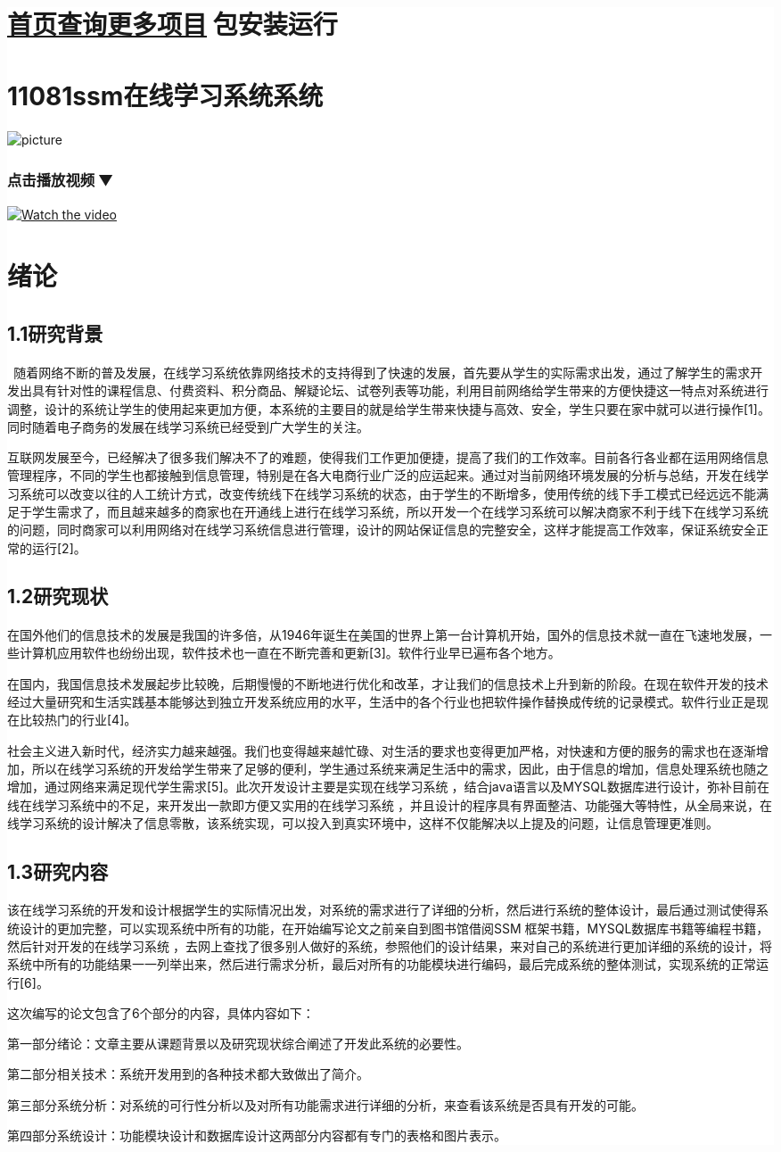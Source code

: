 # [首页查询更多项目](https://github.com/GraduationProject-ssm) 包安装运行


# 11081ssm在线学习系统系统

![picture](https://raw.githubusercontent.com/GraduationProject-springboot/.github/main/img/wx.png)

### 点击播放视频 ▼
[![Watch the video](https://i.sstatic.net/Vp2cE.png)](https://www.bilibili.com/video/BV1Kp48e9EtU?p=123)


# 绪论
## 1.1研究背景
` `随着网络不断的普及发展，在线学习系统依靠网络技术的支持得到了快速的发展，首先要从学生的实际需求出发，通过了解学生的需求开发出具有针对性的课程信息、付费资料、积分商品、解疑论坛、试卷列表等功能，利用目前网络给学生带来的方便快捷这一特点对系统进行调整，设计的系统让学生的使用起来更加方便，本系统的主要目的就是给学生带来快捷与高效、安全，学生只要在家中就可以进行操作[1]。同时随着电子商务的发展在线学习系统已经受到广大学生的关注。

互联网发展至今，已经解决了很多我们解决不了的难题，使得我们工作更加便捷，提高了我们的工作效率。目前各行各业都在运用网络信息管理程序，不同的学生也都接触到信息管理，特别是在各大电商行业广泛的应运起来。通过对当前网络环境发展的分析与总结，开发在线学习系统可以改变以往的人工统计方式，改变传统线下在线学习系统的状态，由于学生的不断增多，使用传统的线下手工模式已经远远不能满足于学生需求了，而且越来越多的商家也在开通线上进行在线学习系统，所以开发一个在线学习系统可以解决商家不利于线下在线学习系统的问题，同时商家可以利用网络对在线学习系统信息进行管理，设计的网站保证信息的完整安全，这样才能提高工作效率，保证系统安全正常的运行[2]。
## 1.2研究现状
在国外他们的信息技术的发展是我国的许多倍，从1946年诞生在美国的世界上第一台计算机开始，国外的信息技术就一直在飞速地发展，一些计算机应用软件也纷纷出现，软件技术也一直在不断完善和更新[3]。软件行业早已遍布各个地方。

在国内，我国信息技术发展起步比较晚，后期慢慢的不断地进行优化和改革，才让我们的信息技术上升到新的阶段。在现在软件开发的技术经过大量研究和生活实践基本能够达到独立开发系统应用的水平，生活中的各个行业也把软件操作替换成传统的记录模式。软件行业正是现在比较热门的行业[4]。

社会主义进入新时代，经济实力越来越强。我们也变得越来越忙碌、对生活的要求也变得更加严格，对快速和方便的服务的需求也在逐渐增加，所以在线学习系统的开发给学生带来了足够的便利，学生通过系统来满足生活中的需求，因此，由于信息的增加，信息处理系统也随之增加，通过网络来满足现代学生需求[5]。此次开发设计主要是实现在线学习系统 ，结合java语言以及MYSQL数据库进行设计，弥补目前在线在线学习系统中的不足，来开发出一款即方便又实用的在线学习系统 ，并且设计的程序具有界面整洁、功能强大等特性，从全局来说，在线学习系统的设计解决了信息零散，该系统实现，可以投入到真实环境中，这样不仅能解决以上提及的问题，让信息管理更准则。
## 1.3研究内容
该在线学习系统的开发和设计根据学生的实际情况出发，对系统的需求进行了详细的分析，然后进行系统的整体设计，最后通过测试使得系统设计的更加完整，可以实现系统中所有的功能，在开始编写论文之前亲自到图书馆借阅SSM 框架书籍，MYSQL数据库书籍等编程书籍，然后针对开发的在线学习系统 ，去网上查找了很多别人做好的系统，参照他们的设计结果，来对自己的系统进行更加详细的系统的设计，将系统中所有的功能结果一一列举出来，然后进行需求分析，最后对所有的功能模块进行编码，最后完成系统的整体测试，实现系统的正常运行[6]。

这次编写的论文包含了6个部分的内容，具体内容如下：

第一部分绪论：文章主要从课题背景以及研究现状综合阐述了开发此系统的必要性。

第二部分相关技术：系统开发用到的各种技术都大致做出了简介。

第三部分系统分析：对系统的可行性分析以及对所有功能需求进行详细的分析，来查看该系统是否具有开发的可能。

第四部分系统设计：功能模块设计和数据库设计这两部分内容都有专门的表格和图片表示。
